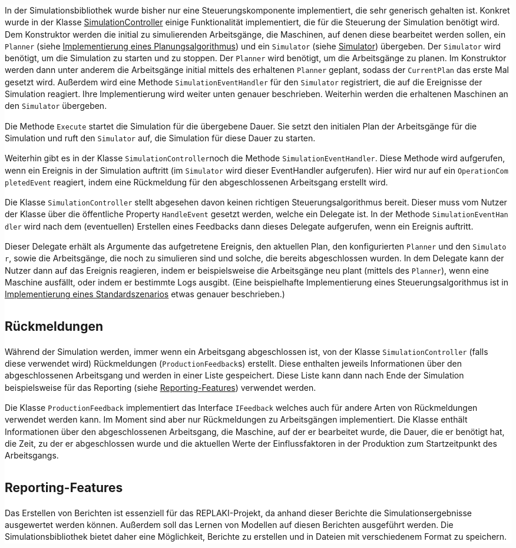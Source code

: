 In der Simulationsbibliothek wurde bisher nur eine Steuerungskomponente implementiert, die sehr generisch gehalten ist. Konkret wurde in der Klasse [SimulationController](../../Controller.Implementation/SimulationController.cs) einige Funktionalität implementiert, die für die Steuerung der Simulation benötigt wird.
Dem Konstruktor werden die initial zu simulierenden Arbeitsgänge, die Maschinen, auf denen diese bearbeitet werden sollen, ein `Planner` (siehe [Implementierung eines Planungsalgorithmus](#implementierung-eines-planungsalgorithmus)) und ein `Simulator` (siehe [Simulator](#simulator)) übergeben. Der `Simulator` wird benötigt, um die Simulation zu starten und zu stoppen. Der `Planner` wird benötigt, um die Arbeitsgänge zu planen. Im Konstruktor werden dann unter anderem die Arbeitsgänge initial mittels des erhaltenen `Planner` geplant, sodass der `CurrentPlan` das erste Mal gesetzt wird. Außerdem wird eine Methode `SimulationEventHandler` für den `Simulator` registriert, die auf die Ereignisse der Simulation reagiert. Ihre Implementierung wird weiter unten genauer beschrieben. Weiterhin werden die erhaltenen Maschinen an den `Simulator` übergeben.

Die Methode `Execute` startet die Simulation für die übergebene Dauer. Sie setzt den initialen Plan der Arbeitsgänge für die Simulation und ruft den `Simulator` auf, die Simulation für diese Dauer zu starten.

Weiterhin gibt es in der Klasse `SimulationController`noch die Methode `SimulationEventHandler`. Diese Methode wird aufgerufen, wenn ein Ereignis in der Simulation auftritt (im `Simulator` wird dieser EventHandler aufgerufen). Hier wird nur auf ein `OperationCompletedEvent` reagiert, indem eine Rückmeldung für den abgeschlossenen Arbeitsgang erstellt wird.

Die Klasse `SimulationController` stellt abgesehen davon keinen richtigen Steuerungsalgorithmus bereit. Dieser muss vom Nutzer der Klasse über die öffentliche Property `HandleEvent` gesetzt werden, welche ein Delegate ist. In der Methode `SimulationEventHandler` wird nach dem (eventuellen) Erstellen eines Feedbacks dann dieses Delegate aufgerufen, wenn ein Ereignis auftritt.

Dieser Delegate erhält als Argumente das aufgetretene Ereignis, den aktuellen Plan, den konfigurierten `Planner` und den `Simulator`, sowie die Arbeitsgänge, die noch zu simulieren sind und solche, die bereits abgeschlossen wurden. In dem Delegate kann der Nutzer dann auf das Ereignis reagieren, indem er beispielsweise die Arbeitsgänge neu plant (mittels des `Planner`), wenn eine Maschine ausfällt, oder indem er bestimmte Logs ausgibt. (Eine beispielhafte Implementierung eines Steuerungsalgorithmus ist in [Implementierung eines Standardszenarios](#implementierung-eines-standardszenarios) etwas genauer beschrieben.)

## Rückmeldungen

Während der Simulation werden, immer wenn ein Arbeitsgang abgeschlossen ist, von der Klasse `SimulationController` (falls diese verwendet wird) Rückmeldungen (`ProductionFeedback`s) erstellt. Diese enthalten jeweils Informationen über den abgeschlossenen Arbeitsgang und werden in einer Liste gespeichert. Diese Liste kann dann nach Ende der Simulation beispielsweise für das Reporting (siehe [Reporting-Features](#reporting-features)) verwendet werden.

Die Klasse `ProductionFeedback` implementiert das Interface `IFeedback` welches auch für andere Arten von Rückmeldungen verwendet werden kann. Im Moment sind aber nur Rückmeldungen zu Arbeitsgängen implementiert. Die Klasse enthält Informationen über den abgeschlossenen Arbeitsgang, die Maschine, auf der er bearbeitet wurde, die Dauer, die er benötigt hat, die Zeit, zu der er abgeschlossen wurde und die aktuellen Werte der Einflussfaktoren in der Produktion zum Startzeitpunkt des Arbeitsgangs.

## Reporting-Features

Das Erstellen von Berichten ist essenziell für das REPLAKI-Projekt, da anhand dieser Berichte die Simulationsergebnisse ausgewertet werden können. Außerdem soll das Lernen von Modellen auf diesen Berichten ausgeführt werden. Die Simulationsbibliothek bietet daher eine Möglichkeit, Berichte zu erstellen und in Dateien mit verschiedenem Format zu speichern.
